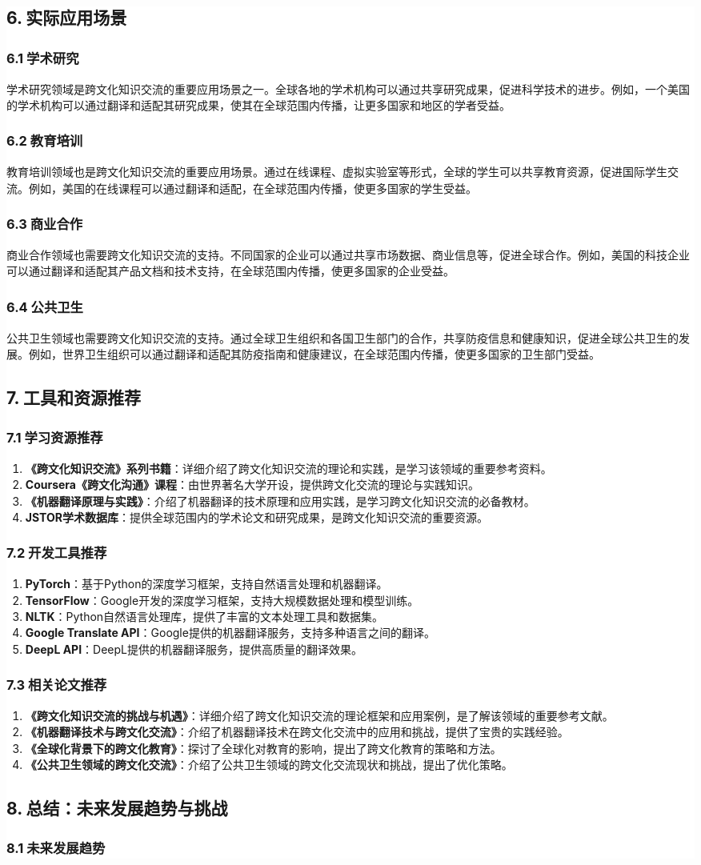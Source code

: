 ## 6. 实际应用场景

### 6.1 学术研究

学术研究领域是跨文化知识交流的重要应用场景之一。全球各地的学术机构可以通过共享研究成果，促进科学技术的进步。例如，一个美国的学术机构可以通过翻译和适配其研究成果，使其在全球范围内传播，让更多国家和地区的学者受益。

### 6.2 教育培训

教育培训领域也是跨文化知识交流的重要应用场景。通过在线课程、虚拟实验室等形式，全球的学生可以共享教育资源，促进国际学生交流。例如，美国的在线课程可以通过翻译和适配，在全球范围内传播，使更多国家的学生受益。

### 6.3 商业合作

商业合作领域也需要跨文化知识交流的支持。不同国家的企业可以通过共享市场数据、商业信息等，促进全球合作。例如，美国的科技企业可以通过翻译和适配其产品文档和技术支持，在全球范围内传播，使更多国家的企业受益。

### 6.4 公共卫生

公共卫生领域也需要跨文化知识交流的支持。通过全球卫生组织和各国卫生部门的合作，共享防疫信息和健康知识，促进全球公共卫生的发展。例如，世界卫生组织可以通过翻译和适配其防疫指南和健康建议，在全球范围内传播，使更多国家的卫生部门受益。

## 7. 工具和资源推荐

### 7.1 学习资源推荐

1. **《跨文化知识交流》系列书籍**：详细介绍了跨文化知识交流的理论和实践，是学习该领域的重要参考资料。
2. **Coursera《跨文化沟通》课程**：由世界著名大学开设，提供跨文化交流的理论与实践知识。
3. **《机器翻译原理与实践》**：介绍了机器翻译的技术原理和应用实践，是学习跨文化知识交流的必备教材。
4. **JSTOR学术数据库**：提供全球范围内的学术论文和研究成果，是跨文化知识交流的重要资源。

### 7.2 开发工具推荐

1. **PyTorch**：基于Python的深度学习框架，支持自然语言处理和机器翻译。
2. **TensorFlow**：Google开发的深度学习框架，支持大规模数据处理和模型训练。
3. **NLTK**：Python自然语言处理库，提供了丰富的文本处理工具和数据集。
4. **Google Translate API**：Google提供的机器翻译服务，支持多种语言之间的翻译。
5. **DeepL API**：DeepL提供的机器翻译服务，提供高质量的翻译效果。

### 7.3 相关论文推荐

1. **《跨文化知识交流的挑战与机遇》**：详细介绍了跨文化知识交流的理论框架和应用案例，是了解该领域的重要参考文献。
2. **《机器翻译技术与跨文化交流》**：介绍了机器翻译技术在跨文化交流中的应用和挑战，提供了宝贵的实践经验。
3. **《全球化背景下的跨文化教育》**：探讨了全球化对教育的影响，提出了跨文化教育的策略和方法。
4. **《公共卫生领域的跨文化交流》**：介绍了公共卫生领域的跨文化交流现状和挑战，提出了优化策略。

## 8. 总结：未来发展趋势与挑战

### 8.1 未来发展趋势
